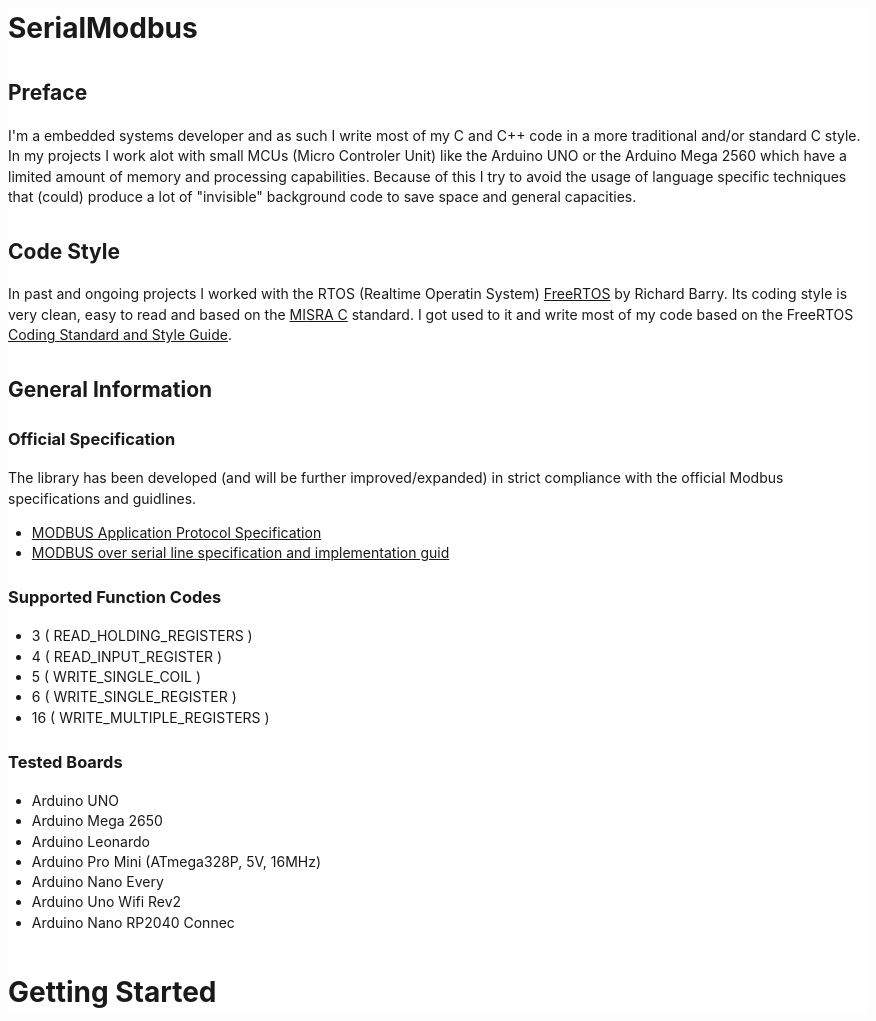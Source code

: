 # SerialModbus

## Preface

I'm a embedded systems developer and as such I write most of my C and C++ code in a more traditional and/or standard C style. In my projects I work alot with small MCUs (Micro Controler Unit) like the Arduino UNO or the Arduino Mega 2560 which have a limited amount of memory and processing capabilities. Because of this I try to avoid the usage of language specific techniques that (could) produce a lot of "invisible" background code to save space and general capacities.

## Code Style

In past and ongoing projects I worked with the RTOS (Realtime Operatin System) [FreeRTOS](https://www.freertos.org/index.html) by Richard Barry. Its coding style is very clean, easy to read and based on the [MISRA C](https://www.misra.org.uk/Activities/MISRAC/tabid/160/Default.aspx) standard. I got used to it and write most of my code based on the FreeRTOS [Coding Standard and Style Guide](https://www.freertos.org/FreeRTOS-Coding-Standard-and-Style-Guide.html).

## General Information

### Official Specification

The library has been developed (and will be further improved/expanded) in strict compliance with the official Modbus specifications and guidlines.
* [MODBUS Application Protocol Specification](http://www.modbus.org/docs/Modbus_Application_Protocol_V1_1b3.pdf)
* [MODBUS over serial line specification and implementation guid](http://www.modbus.org/docs/Modbus_over_serial_line_V1_02.pdf)

### Supported Function Codes

* 3 ( READ_HOLDING_REGISTERS )
* 4 ( READ_INPUT_REGISTER )
* 5 ( WRITE_SINGLE_COIL )
* 6 ( WRITE_SINGLE_REGISTER )
* 16 ( WRITE_MULTIPLE_REGISTERS )

### Tested Boards

* Arduino UNO
* Arduino Mega 2650
* Arduino Leonardo
* Arduino Pro Mini (ATmega328P, 5V, 16MHz)
* Arduino Nano Every
* Arduino Uno Wifi Rev2
* Arduino Nano RP2040 Connec

# Getting Started
